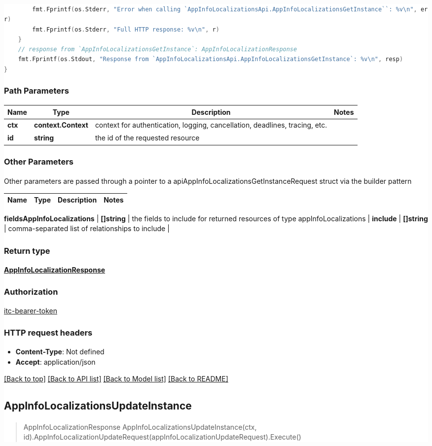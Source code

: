 ```go
        fmt.Fprintf(os.Stderr, "Error when calling `AppInfoLocalizationsApi.AppInfoLocalizationsGetInstance``: %v\n", err)
        fmt.Fprintf(os.Stderr, "Full HTTP response: %v\n", r)
    }
    // response from `AppInfoLocalizationsGetInstance`: AppInfoLocalizationResponse
    fmt.Fprintf(os.Stdout, "Response from `AppInfoLocalizationsApi.AppInfoLocalizationsGetInstance`: %v\n", resp)
}
```

### Path Parameters


Name | Type | Description  | Notes
------------- | ------------- | ------------- | -------------
**ctx** | **context.Context** | context for authentication, logging, cancellation, deadlines, tracing, etc.
**id** | **string** | the id of the requested resource | 

### Other Parameters

Other parameters are passed through a pointer to a apiAppInfoLocalizationsGetInstanceRequest struct via the builder pattern


Name | Type | Description  | Notes
------------- | ------------- | ------------- | -------------

 **fieldsAppInfoLocalizations** | **[]string** | the fields to include for returned resources of type appInfoLocalizations | 
 **include** | **[]string** | comma-separated list of relationships to include | 

### Return type

[**AppInfoLocalizationResponse**](AppInfoLocalizationResponse.md)

### Authorization

[itc-bearer-token](../README.md#itc-bearer-token)

### HTTP request headers

- **Content-Type**: Not defined
- **Accept**: application/json

[[Back to top]](#) [[Back to API list]](../README.md#documentation-for-api-endpoints)
[[Back to Model list]](../README.md#documentation-for-models)
[[Back to README]](../README.md)


## AppInfoLocalizationsUpdateInstance

> AppInfoLocalizationResponse AppInfoLocalizationsUpdateInstance(ctx, id).AppInfoLocalizationUpdateRequest(appInfoLocalizationUpdateRequest).Execute()
